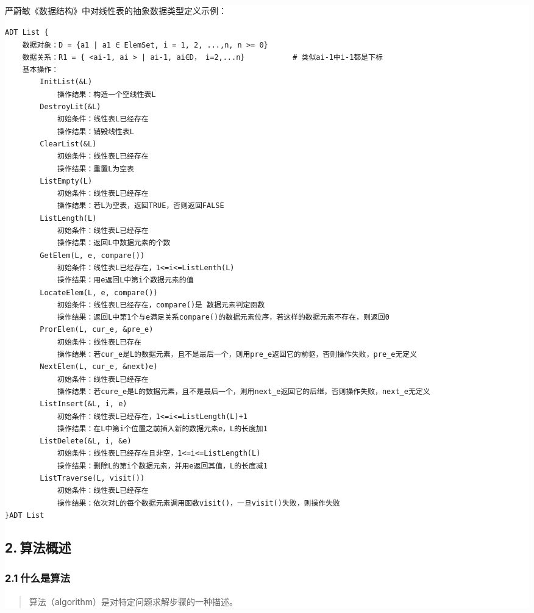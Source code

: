 严蔚敏《数据结构》中对线性表的抽象数据类型定义示例：

```txt
ADT List {
    数据对象：D = {a1 | a1 ∈ ElemSet, i = 1, 2, ...,n, n >= 0}
    数据关系：R1 = { <ai-1, ai > | ai-1, ai∈D， i=2,...n}           # 类似ai-1中i-1都是下标
    基本操作：
        InitList(&L)
            操作结果：构造一个空线性表L
        DestroyLit(&L)
            初始条件：线性表L已经存在
            操作结果：销毁线性表L
        ClearList(&L)
            初始条件：线性表L已经存在
            操作结果：重置L为空表
        ListEmpty(L)
            初始条件：线性表L已经存在
            操作结果：若L为空表，返回TRUE，否则返回FALSE
        ListLength(L)
            初始条件：线性表L已经存在
            操作结果：返回L中数据元素的个数
        GetElem(L, e, compare())
            初始条件：线性表L已经存在，1<=i<=ListLenth(L)
            操作结果：用e返回L中第i个数据元素的值
        LocateElem(L, e, compare())
            初始条件：线性表L已经存在，compare()是 数据元素判定函数
            操作结果：返回L中第1个与e满足关系compare()的数据元素位序，若这样的数据元素不存在，则返回0
        ProrElem(L, cur_e, &pre_e)
            初始条件：线性表L已存在
            操作结果：若cur_e是L的数据元素，且不是最后一个，则用pre_e返回它的前驱，否则操作失败，pre_e无定义
        NextElem(L, cur_e, &next)e)
            初始条件：线性表L已经存在
            操作结果：若cure_e是L的数据元素，且不是最后一个，则用next_e返回它的后继，否则操作失败，next_e无定义
        ListInsert(&L, i, e)
            初始条件：线性表L已经存在，1<=i<=ListLength(L)+1
            操作结果：在L中第i个位置之前插入新的数据元素e，L的长度加1
        ListDelete(&L, i, &e)
            初始条件：线性表L已经存在且非空，1<=i<=ListLength(L)
            操作结果：删除L的第i个数据元素，并用e返回其值，L的长度减1
        ListTraverse(L, visit())
            初始条件：线性表L已经存在
            操作结果：依次对L的每个数据元素调用函数visit()，一旦visit()失败，则操作失败
}ADT List
```



## 2. 算法概述

### 2.1 什么是算法

> 算法（algorithm）是对特定问题求解步骤的一种描述。
